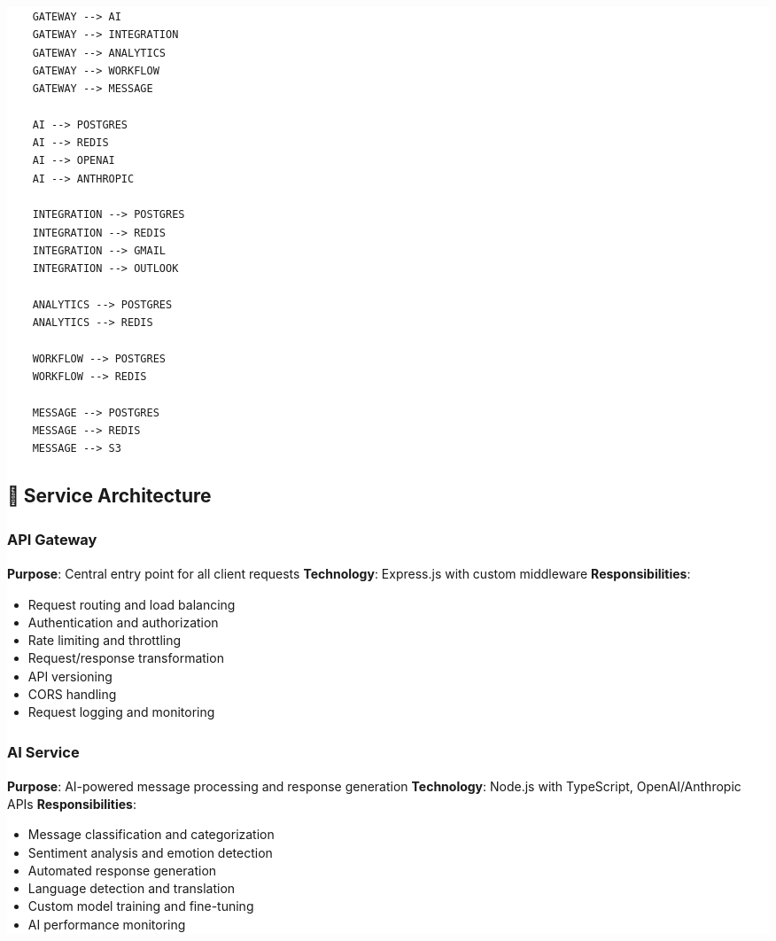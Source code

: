 ```mermaid
    GATEWAY --> AI
    GATEWAY --> INTEGRATION
    GATEWAY --> ANALYTICS
    GATEWAY --> WORKFLOW
    GATEWAY --> MESSAGE
    
    AI --> POSTGRES
    AI --> REDIS
    AI --> OPENAI
    AI --> ANTHROPIC
    
    INTEGRATION --> POSTGRES
    INTEGRATION --> REDIS
    INTEGRATION --> GMAIL
    INTEGRATION --> OUTLOOK
    
    ANALYTICS --> POSTGRES
    ANALYTICS --> REDIS
    
    WORKFLOW --> POSTGRES
    WORKFLOW --> REDIS
    
    MESSAGE --> POSTGRES
    MESSAGE --> REDIS
    MESSAGE --> S3
```

## 🔧 Service Architecture

### API Gateway
**Purpose**: Central entry point for all client requests
**Technology**: Express.js with custom middleware
**Responsibilities**:
- Request routing and load balancing
- Authentication and authorization
- Rate limiting and throttling
- Request/response transformation
- API versioning
- CORS handling
- Request logging and monitoring

### AI Service
**Purpose**: AI-powered message processing and response generation
**Technology**: Node.js with TypeScript, OpenAI/Anthropic APIs
**Responsibilities**:
- Message classification and categorization
- Sentiment analysis and emotion detection
- Automated response generation
- Language detection and translation
- Custom model training and fine-tuning
- AI performance monitoring
